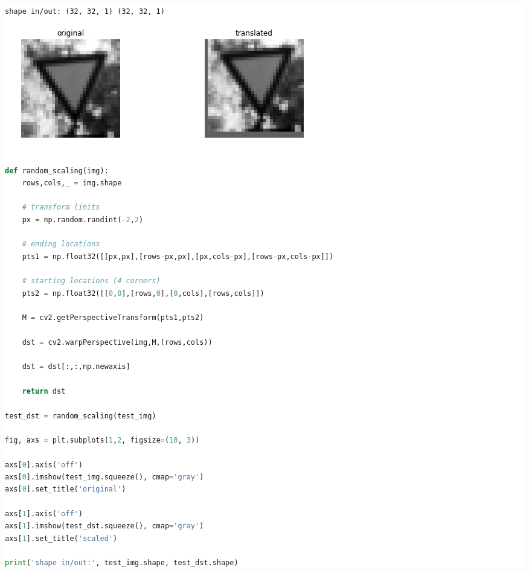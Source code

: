     shape in/out: (32, 32, 1) (32, 32, 1)



![png](output_19_1.png)



```python
def random_scaling(img):   
    rows,cols,_ = img.shape

    # transform limits
    px = np.random.randint(-2,2)

    # ending locations
    pts1 = np.float32([[px,px],[rows-px,px],[px,cols-px],[rows-px,cols-px]])

    # starting locations (4 corners)
    pts2 = np.float32([[0,0],[rows,0],[0,cols],[rows,cols]])

    M = cv2.getPerspectiveTransform(pts1,pts2)

    dst = cv2.warpPerspective(img,M,(rows,cols))
    
    dst = dst[:,:,np.newaxis]
    
    return dst

test_dst = random_scaling(test_img)
    
fig, axs = plt.subplots(1,2, figsize=(10, 3))

axs[0].axis('off')
axs[0].imshow(test_img.squeeze(), cmap='gray')
axs[0].set_title('original')

axs[1].axis('off')
axs[1].imshow(test_dst.squeeze(), cmap='gray')
axs[1].set_title('scaled')

print('shape in/out:', test_img.shape, test_dst.shape)
```
